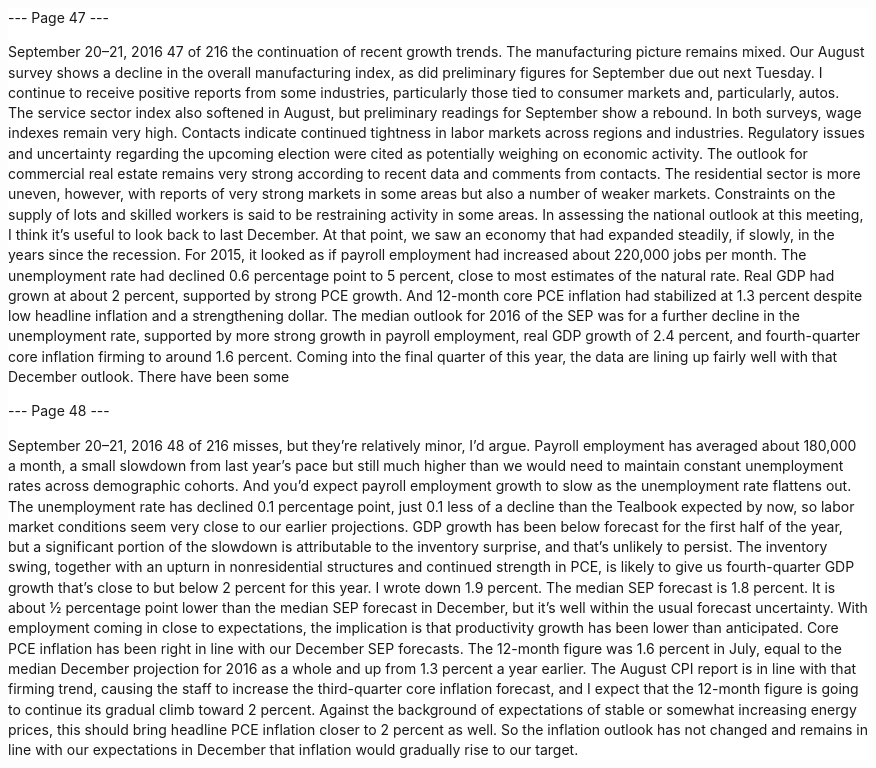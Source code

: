 --- Page 47 ---

September 20–21, 2016 47 of 216
the continuation of recent growth trends. The manufacturing picture remains mixed. Our
August survey shows a decline in the overall manufacturing index, as did preliminary figures for
September due out next Tuesday. I continue to receive positive reports from some industries,
particularly those tied to consumer markets and, particularly, autos. The service sector index
also softened in August, but preliminary readings for September show a rebound. In both
surveys, wage indexes remain very high. Contacts indicate continued tightness in labor markets
across regions and industries. Regulatory issues and uncertainty regarding the upcoming
election were cited as potentially weighing on economic activity. The outlook for commercial
real estate remains very strong according to recent data and comments from contacts. The
residential sector is more uneven, however, with reports of very strong markets in some areas but
also a number of weaker markets. Constraints on the supply of lots and skilled workers is said to
be restraining activity in some areas.
In assessing the national outlook at this meeting, I think it’s useful to look back to last
December. At that point, we saw an economy that had expanded steadily, if slowly, in the years
since the recession. For 2015, it looked as if payroll employment had increased about 220,000
jobs per month. The unemployment rate had declined 0.6 percentage point to 5 percent, close to
most estimates of the natural rate. Real GDP had grown at about 2 percent, supported by strong
PCE growth. And 12-month core PCE inflation had stabilized at 1.3 percent despite low
headline inflation and a strengthening dollar.
The median outlook for 2016 of the SEP was for a further decline in the unemployment
rate, supported by more strong growth in payroll employment, real GDP growth of 2.4 percent,
and fourth-quarter core inflation firming to around 1.6 percent. Coming into the final quarter of
this year, the data are lining up fairly well with that December outlook. There have been some

--- Page 48 ---

September 20–21, 2016 48 of 216
misses, but they’re relatively minor, I’d argue. Payroll employment has averaged about 180,000
a month, a small slowdown from last year’s pace but still much higher than we would need to
maintain constant unemployment rates across demographic cohorts. And you’d expect payroll
employment growth to slow as the unemployment rate flattens out. The unemployment rate has
declined 0.1 percentage point, just 0.1 less of a decline than the Tealbook expected by now, so
labor market conditions seem very close to our earlier projections.
GDP growth has been below forecast for the first half of the year, but a significant
portion of the slowdown is attributable to the inventory surprise, and that’s unlikely to persist.
The inventory swing, together with an upturn in nonresidential structures and continued strength
in PCE, is likely to give us fourth-quarter GDP growth that’s close to but below 2 percent for this
year. I wrote down 1.9 percent. The median SEP forecast is 1.8 percent. It is about
½ percentage point lower than the median SEP forecast in December, but it’s well within the
usual forecast uncertainty. With employment coming in close to expectations, the implication is
that productivity growth has been lower than anticipated.
Core PCE inflation has been right in line with our December SEP forecasts. The
12-month figure was 1.6 percent in July, equal to the median December projection for 2016 as a
whole and up from 1.3 percent a year earlier. The August CPI report is in line with that firming
trend, causing the staff to increase the third-quarter core inflation forecast, and I expect that the
12-month figure is going to continue its gradual climb toward 2 percent. Against the background
of expectations of stable or somewhat increasing energy prices, this should bring headline PCE
inflation closer to 2 percent as well. So the inflation outlook has not changed and remains in line
with our expectations in December that inflation would gradually rise to our target.
